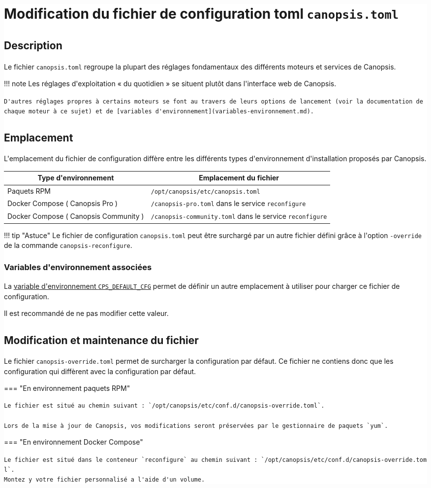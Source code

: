 # Modification du fichier de configuration toml `canopsis.toml`

## Description

Le fichier `canopsis.toml` regroupe la plupart des réglages fondamentaux des différents moteurs et services de Canopsis.

!!! note
    Les réglages d'exploitation « du quotidien » se situent plutôt dans l'interface web de Canopsis.

    D'autres réglages propres à certains moteurs se font au travers de leurs options de lancement (voir la documentation de chaque moteur à ce sujet) et de [variables d'environnement](variables-environnement.md).

## Emplacement

L'emplacement du fichier de configuration diffère entre les différents types d'environnement d'installation proposés par Canopsis.

| Type d'environnement                       | Emplacement du fichier            |
|--------------------------------------------|-----------------------------------|
| Paquets RPM                                | `/opt/canopsis/etc/canopsis.toml` |
| Docker Compose ( Canopsis Pro )            | `/canopsis-pro.toml` dans le service `reconfigure` |
| Docker Compose ( Canopsis Community )      | `/canopsis-community.toml` dans le service `reconfigure` |

!!! tip "Astuce"
    Le fichier de configuration `canopsis.toml` peut être surchargé par un autre fichier défini grâce à l'option `-override` de la commande `canopsis-reconfigure`.

### Variables d'environnement associées

La [variable d'environnement `CPS_DEFAULT_CFG`](variables-environnement.md) permet de définir un autre emplacement à utiliser pour charger ce fichier de configuration.

Il est recommandé de ne pas modifier cette valeur.

## Modification et maintenance du fichier

Le fichier `canopsis-override.toml` permet de surcharger la configuration par défaut.
Ce fichier ne contiens donc que les configuration qui diffèrent avec la configuration par défaut.

=== "En environnement paquets RPM"

    Le fichier est situé au chemin suivant : `/opt/canopsis/etc/conf.d/canopsis-override.toml`.

    Lors de la mise à jour de Canopsis, vos modifications seront préservées par le gestionnaire de paquets `yum`.

=== "En environnement Docker Compose"

    Le fichier est situé dans le conteneur `reconfigure` au chemin suivant : `/opt/canopsis/etc/conf.d/canopsis-override.toml`.
    Montez y votre fichier personnalisé a l'aide d'un volume.
